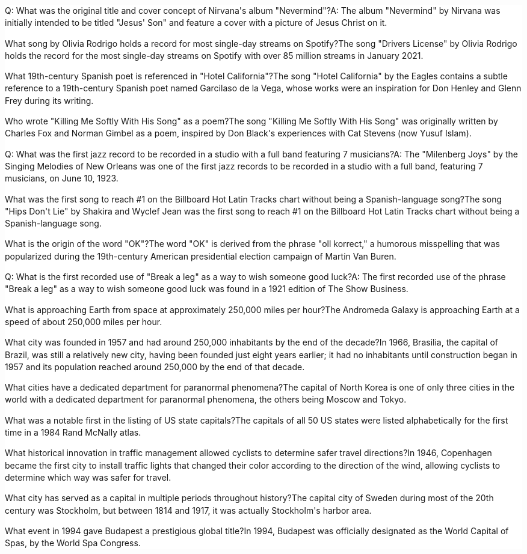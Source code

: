 Q: What was the original title and cover concept of Nirvana's album "Nevermind"?<start>A: The album "Nevermind" by Nirvana was initially intended to be titled "Jesus' Son" and feature a cover with a picture of Jesus Christ on it.<end>

What song by Olivia Rodrigo holds a record for most single-day streams on Spotify?<start>The song "Drivers License" by Olivia Rodrigo holds the record for the most single-day streams on Spotify with over 85 million streams in January 2021.<end>

What 19th-century Spanish poet is referenced in "Hotel California"?<start>The song "Hotel California" by the Eagles contains a subtle reference to a 19th-century Spanish poet named Garcilaso de la Vega, whose works were an inspiration for Don Henley and Glenn Frey during its writing.<end>

Who wrote "Killing Me Softly With His Song" as a poem?<start>The song "Killing Me Softly With His Song" was originally written by Charles Fox and Norman Gimbel as a poem, inspired by Don Black's experiences with Cat Stevens (now Yusuf Islam).<end>

Q: What was the first jazz record to be recorded in a studio with a full band featuring 7 musicians?<start>A: The "Milenberg Joys" by the Singing Melodies of New Orleans was one of the first jazz records to be recorded in a studio with a full band, featuring 7 musicians, on June 10, 1923.<end>

What was the first song to reach #1 on the Billboard Hot Latin Tracks chart without being a Spanish-language song?<start>The song "Hips Don't Lie" by Shakira and Wyclef Jean was the first song to reach #1 on the Billboard Hot Latin Tracks chart without being a Spanish-language song.<end>

What is the origin of the word "OK"?<start>The word "OK" is derived from the phrase "oll korrect," a humorous misspelling that was popularized during the 19th-century American presidential election campaign of Martin Van Buren.<end>

Q: What is the first recorded use of "Break a leg" as a way to wish someone good luck?<start>A: The first recorded use of the phrase "Break a leg" as a way to wish someone good luck was found in a 1921 edition of The Show Business.<end>

What is approaching Earth from space at approximately 250,000 miles per hour?<start>The Andromeda Galaxy is approaching Earth at a speed of about 250,000 miles per hour.<end>

What city was founded in 1957 and had around 250,000 inhabitants by the end of the decade?<start>In 1966, Brasilia, the capital of Brazil, was still a relatively new city, having been founded just eight years earlier; it had no inhabitants until construction began in 1957 and its population reached around 250,000 by the end of that decade.<end>

What cities have a dedicated department for paranormal phenomena?<start>The capital of North Korea is one of only three cities in the world with a dedicated department for paranormal phenomena, the others being Moscow and Tokyo.<end>

What was a notable first in the listing of US state capitals?<start>The capitals of all 50 US states were listed alphabetically for the first time in a 1984 Rand McNally atlas.<end>

What historical innovation in traffic management allowed cyclists to determine safer travel directions?<start>In 1946, Copenhagen became the first city to install traffic lights that changed their color according to the direction of the wind, allowing cyclists to determine which way was safer for travel.<end>

What city has served as a capital in multiple periods throughout history?<start>The capital city of Sweden during most of the 20th century was Stockholm, but between 1814 and 1917, it was actually Stockholm's harbor area.<end>

What event in 1994 gave Budapest a prestigious global title?<start>In 1994, Budapest was officially designated as the World Capital of Spas, by the World Spa Congress.<end>
